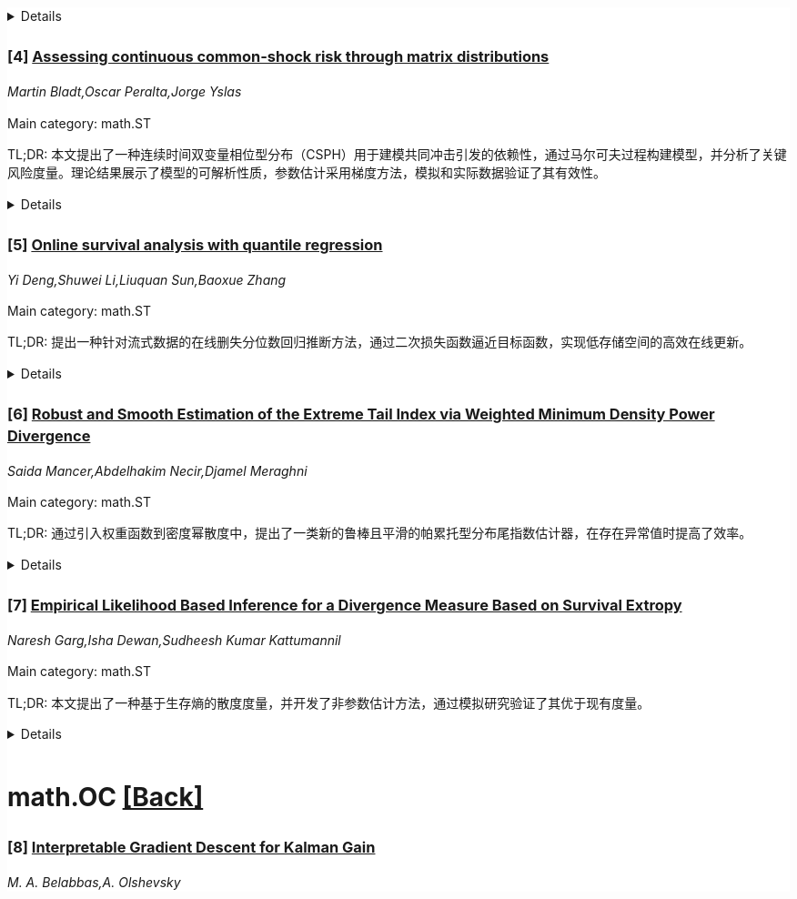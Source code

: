 
<details><summary>Details</summary></details>


### [4] [Assessing continuous common-shock risk through matrix distributions](https://arxiv.org/abs/2507.15637)
*Martin Bladt,Oscar Peralta,Jorge Yslas*

Main category: math.ST

TL;DR: 本文提出了一种连续时间双变量相位型分布（CSPH）用于建模共同冲击引发的依赖性，通过马尔可夫过程构建模型，并分析了关键风险度量。理论结果展示了模型的可解析性质，参数估计采用梯度方法，模拟和实际数据验证了其有效性。


<details><summary>Details</summary></details>


### [5] [Online survival analysis with quantile regression](https://arxiv.org/abs/2507.15696)
*Yi Deng,Shuwei Li,Liuquan Sun,Baoxue Zhang*

Main category: math.ST

TL;DR: 提出一种针对流式数据的在线删失分位数回归推断方法，通过二次损失函数逼近目标函数，实现低存储空间的高效在线更新。


<details><summary>Details</summary></details>


### [6] [Robust and Smooth Estimation of the Extreme Tail Index via Weighted Minimum Density Power Divergence](https://arxiv.org/abs/2507.15744)
*Saida Mancer,Abdelhakim Necir,Djamel Meraghni*

Main category: math.ST

TL;DR: 通过引入权重函数到密度幂散度中，提出了一类新的鲁棒且平滑的帕累托型分布尾指数估计器，在存在异常值时提高了效率。


<details><summary>Details</summary></details>


### [7] [Empirical Likelihood Based Inference for a Divergence Measure Based on Survival Extropy](https://arxiv.org/abs/2507.15810)
*Naresh Garg,Isha Dewan,Sudheesh Kumar Kattumannil*

Main category: math.ST

TL;DR: 本文提出了一种基于生存熵的散度度量，并开发了非参数估计方法，通过模拟研究验证了其优于现有度量。


<details><summary>Details</summary></details>


<div id='math.OC'></div>

# math.OC [[Back]](#toc)

### [8] [Interpretable Gradient Descent for Kalman Gain](https://arxiv.org/abs/2507.14354)
*M. A. Belabbas,A. Olshevsky*
